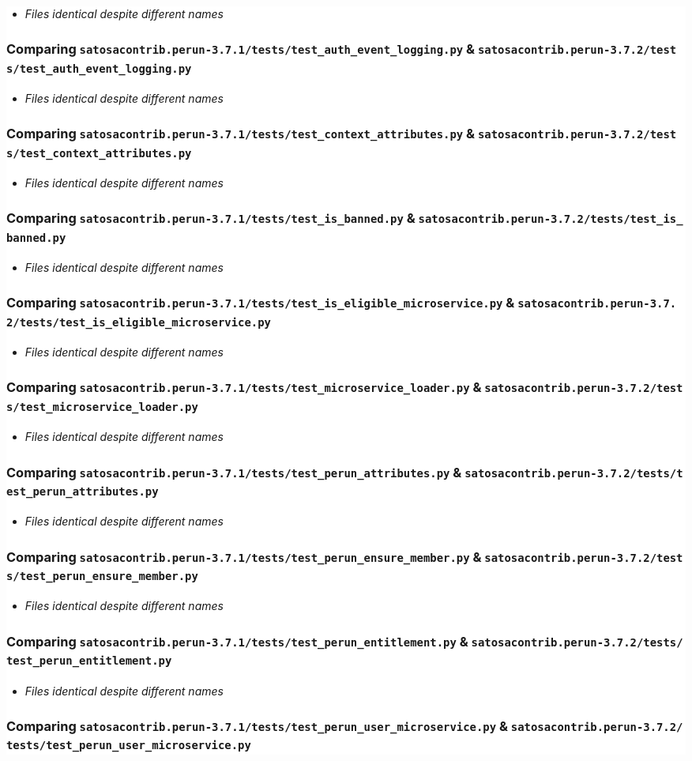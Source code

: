  * *Files identical despite different names*

### Comparing `satosacontrib.perun-3.7.1/tests/test_auth_event_logging.py` & `satosacontrib.perun-3.7.2/tests/test_auth_event_logging.py`

 * *Files identical despite different names*

### Comparing `satosacontrib.perun-3.7.1/tests/test_context_attributes.py` & `satosacontrib.perun-3.7.2/tests/test_context_attributes.py`

 * *Files identical despite different names*

### Comparing `satosacontrib.perun-3.7.1/tests/test_is_banned.py` & `satosacontrib.perun-3.7.2/tests/test_is_banned.py`

 * *Files identical despite different names*

### Comparing `satosacontrib.perun-3.7.1/tests/test_is_eligible_microservice.py` & `satosacontrib.perun-3.7.2/tests/test_is_eligible_microservice.py`

 * *Files identical despite different names*

### Comparing `satosacontrib.perun-3.7.1/tests/test_microservice_loader.py` & `satosacontrib.perun-3.7.2/tests/test_microservice_loader.py`

 * *Files identical despite different names*

### Comparing `satosacontrib.perun-3.7.1/tests/test_perun_attributes.py` & `satosacontrib.perun-3.7.2/tests/test_perun_attributes.py`

 * *Files identical despite different names*

### Comparing `satosacontrib.perun-3.7.1/tests/test_perun_ensure_member.py` & `satosacontrib.perun-3.7.2/tests/test_perun_ensure_member.py`

 * *Files identical despite different names*

### Comparing `satosacontrib.perun-3.7.1/tests/test_perun_entitlement.py` & `satosacontrib.perun-3.7.2/tests/test_perun_entitlement.py`

 * *Files identical despite different names*

### Comparing `satosacontrib.perun-3.7.1/tests/test_perun_user_microservice.py` & `satosacontrib.perun-3.7.2/tests/test_perun_user_microservice.py`
